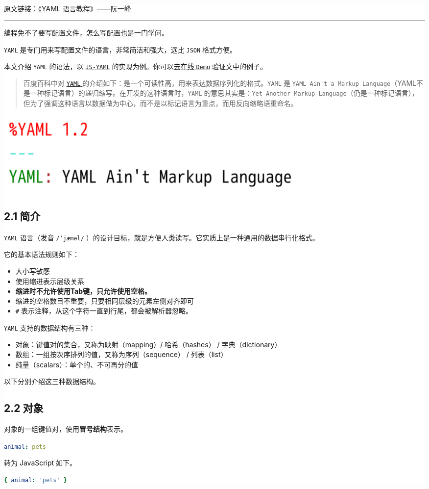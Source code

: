 [原文链接：《YAML 语言教程》——阮一峰](http://www.ruanyifeng.com/blog/2016/07/yaml.html)

---

编程免不了要写配置文件，怎么写配置也是一门学问。

`YAML` 是专门用来写配置文件的语言，非常简洁和强大，远比 `JSON` 格式方便。

本文介绍 `YAML` 的语法，以 [`JS-YAML`](https://github.com/nodeca/js-yaml) 的实现为例。你可以去[在线 `Demo`](http://nodeca.github.io/js-yaml/) 验证文中的例子。

>百度百科中对 [`YAML` ](https://baike.baidu.com/item/YAML/1067697?fr=aladdin) 的介绍如下：是一个可读性高，用来表达数据序列化的格式。`YAML` 是 `YAML Ain't a Markup Language`（YAML不是一种标记语言）的递归缩写。在开发的这种语言时，`YAML` 的意思其实是：`Yet Another Markup Language`（仍是一种标记语言），但为了强调这种语言以数据做为中心，而不是以标记语言为重点，而用反向缩略语重命名。

![](pics/2-1.png)

## 2.1 简介

`YAML` 语言（发音 `/ˈjæməl/` ）的设计目标，就是方便人类读写。它实质上是一种通用的数据串行化格式。

它的基本语法规则如下：

* 大小写敏感
* 使用缩进表示层级关系
* **缩进时不允许使用Tab键，只允许使用空格。**
* 缩进的空格数目不重要，只要相同层级的元素左侧对齐即可
* `#` 表示注释，从这个字符一直到行尾，都会被解析器忽略。

`YAML` 支持的数据结构有三种：

* 对象：键值对的集合，又称为映射（mapping）/ 哈希（hashes） / 字典（dictionary）
* 数组：一组按次序排列的值，又称为序列（sequence） / 列表（list）
* 纯量（scalars）：单个的、不可再分的值

以下分别介绍这三种数据结构。

## 2.2 对象

对象的一组键值对，使用**冒号结构**表示。

```yaml
animal: pets
```

转为 JavaScript 如下。

```yaml
{ animal: 'pets' }
```
